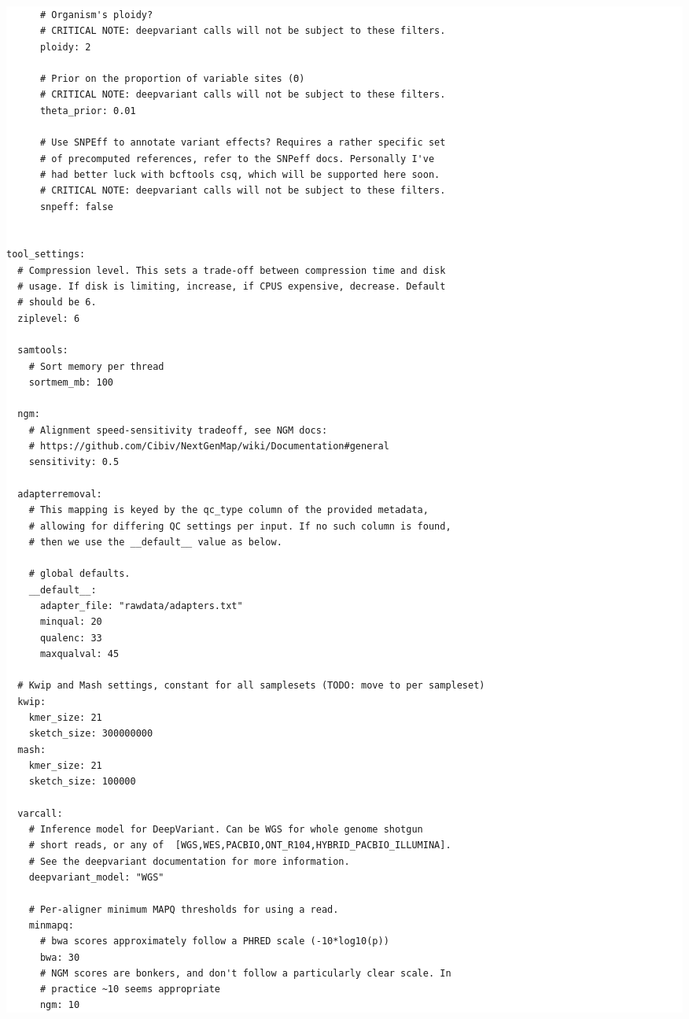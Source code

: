 ```
      # Organism's ploidy?
      # CRITICAL NOTE: deepvariant calls will not be subject to these filters.
      ploidy: 2

      # Prior on the proportion of variable sites (Θ)
      # CRITICAL NOTE: deepvariant calls will not be subject to these filters.
      theta_prior: 0.01

      # Use SNPEff to annotate variant effects? Requires a rather specific set
      # of precomputed references, refer to the SNPeff docs. Personally I've
      # had better luck with bcftools csq, which will be supported here soon.
      # CRITICAL NOTE: deepvariant calls will not be subject to these filters.
      snpeff: false


tool_settings:
  # Compression level. This sets a trade-off between compression time and disk
  # usage. If disk is limiting, increase, if CPUS expensive, decrease. Default
  # should be 6.
  ziplevel: 6

  samtools:
    # Sort memory per thread
    sortmem_mb: 100

  ngm:
    # Alignment speed-sensitivity tradeoff, see NGM docs:
    # https://github.com/Cibiv/NextGenMap/wiki/Documentation#general
    sensitivity: 0.5

  adapterremoval:
    # This mapping is keyed by the qc_type column of the provided metadata,
    # allowing for differing QC settings per input. If no such column is found,
    # then we use the __default__ value as below.
    
    # global defaults.
    __default__:
      adapter_file: "rawdata/adapters.txt"
      minqual: 20
      qualenc: 33
      maxqualval: 45

  # Kwip and Mash settings, constant for all samplesets (TODO: move to per sampleset)
  kwip:
    kmer_size: 21
    sketch_size: 300000000
  mash:
    kmer_size: 21
    sketch_size: 100000

  varcall:
    # Inference model for DeepVariant. Can be WGS for whole genome shotgun
    # short reads, or any of  [WGS,WES,PACBIO,ONT_R104,HYBRID_PACBIO_ILLUMINA].
    # See the deepvariant documentation for more information.
    deepvariant_model: "WGS"

    # Per-aligner minimum MAPQ thresholds for using a read.
    minmapq:
      # bwa scores approximately follow a PHRED scale (-10*log10(p))
      bwa: 30
      # NGM scores are bonkers, and don't follow a particularly clear scale. In
      # practice ~10 seems appropriate
      ngm: 10
```

[^1]: For users at one of the institutes I have worked at (ANU, MPI Tübingen), I provide a cluster profile for the systems we have access to [here](https://github.com/kdm9/Acanthophis/tree/main/acanthophis/template/workflow/profiles). For others, you can adapt these to your cluster, especially when combined with [the upstream snakemake profile collection](https://github.com/snakemake-profiles).